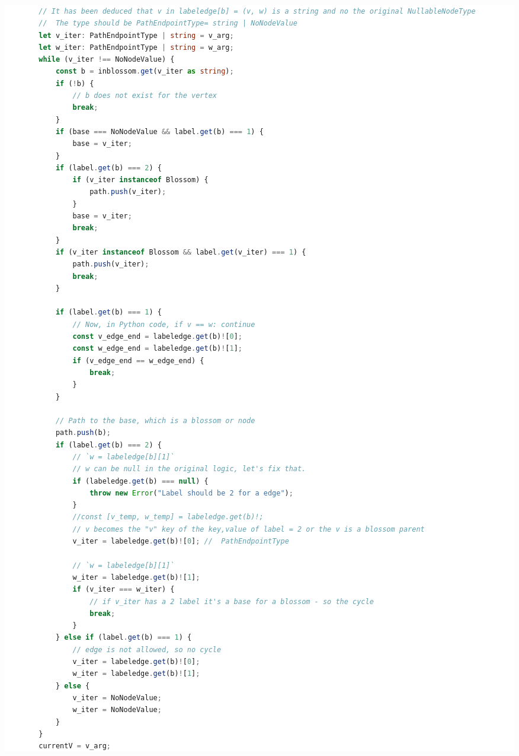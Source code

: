 ```typescript
        // It has been deduced that v in labeledge[b] = (v, w) is a string and no the original NullableNodeType
        //  The type should be PathEndpointType= string | NoNodeValue
        let v_iter: PathEndpointType | string = v_arg;
        let w_iter: PathEndpointType | string = w_arg;
        while (v_iter !== NoNodeValue) {
            const b = inblossom.get(v_iter as string);
            if (!b) {
                // b does not exist for the vertex
                break;
            }
            if (base === NoNodeValue && label.get(b) === 1) {
                base = v_iter;
            }
            if (label.get(b) === 2) {
                if (v_iter instanceof Blossom) {
                    path.push(v_iter);
                }
                base = v_iter;
                break;
            }
            if (v_iter instanceof Blossom && label.get(v_iter) === 1) {
                path.push(v_iter);
                break;
            }

            if (label.get(b) === 1) {
                // Now, in Python code, if v == w: continue
                const v_edge_end = labeledge.get(b)![0];
                const w_edge_end = labeledge.get(b)![1];
                if (v_edge_end == w_edge_end) {
                    break;
                }
            }

            // Path to the base, which is a blossom or node
            path.push(b);
            if (label.get(b) === 2) {
                // `w = labeledge[b][1]`
                // w can be null in the original logic, let's fix that.
                if (labeledge.get(b) === null) {
                    throw new Error("Label should be 2 for a edge");
                }
                //const [v_temp, w_temp] = labeledge.get(b)!;
                // v becomes the "v" key of the key,value of label = 2 or the v is a blossom parent
                v_iter = labeledge.get(b)![0]; //  PathEndpointType

                // `w = labeledge[b][1]`
                w_iter = labeledge.get(b)![1];
                if (v_iter === w_iter) {
                    // if v_iter has a 2 label it's a base for a blossom - so the cycle
                    break;
                }
            } else if (label.get(b) === 1) {
                // edge is not allowed, so no cycle
                v_iter = labeledge.get(b)![0];
                w_iter = labeledge.get(b)![1];
            } else {
                v_iter = NoNodeValue;
                w_iter = NoNodeValue;
            }
        }
        currentV = v_arg;
```